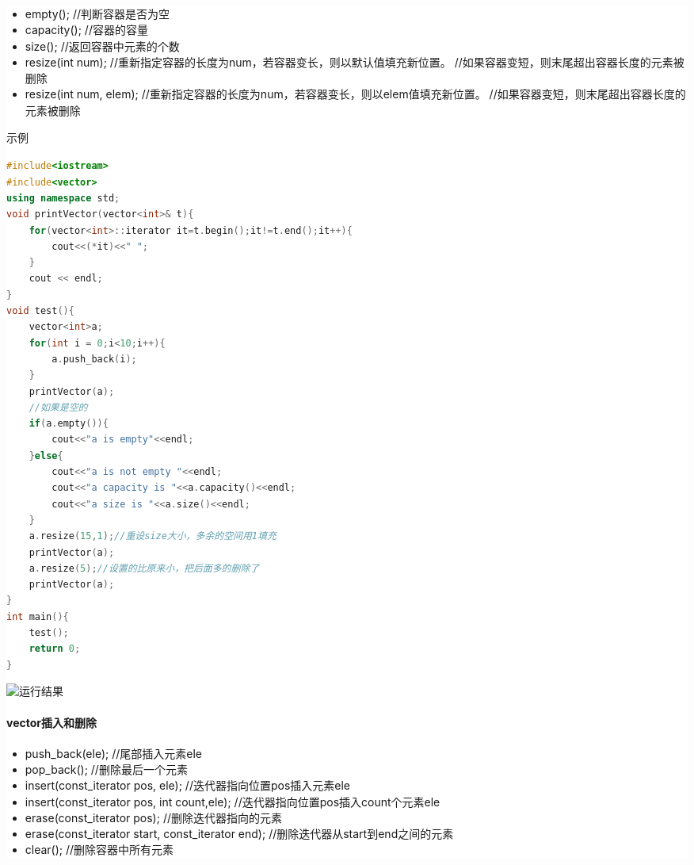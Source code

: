 - empty(); //判断容器是否为空 
- capacity(); //容器的容量 
- size(); //返回容器中元素的个数 
- resize(int num); //重新指定容器的长度为num，若容器变长，则以默认值填充新位置。 //如果容器变短，则末尾超出容器长度的元素被删除
- resize(int num, elem); //重新指定容器的长度为num，若容器变长，则以elem值填充新位置。 //如果容器变短，则末尾超出容器长度的元素被删除

示例

```C++
#include<iostream>
#include<vector>
using namespace std;
void printVector(vector<int>& t){
    for(vector<int>::iterator it=t.begin();it!=t.end();it++){
        cout<<(*it)<<" ";
    }
    cout << endl;
}
void test(){
    vector<int>a;
    for(int i = 0;i<10;i++){
        a.push_back(i);
    }
    printVector(a);
    //如果是空的
    if(a.empty()){
        cout<<"a is empty"<<endl;
    }else{
        cout<<"a is not empty "<<endl;
        cout<<"a capacity is "<<a.capacity()<<endl;
        cout<<"a size is "<<a.size()<<endl;
    }
    a.resize(15,1);//重设size大小，多余的空间用1填充
    printVector(a);
    a.resize(5);//设置的比原来小，把后面多的删除了
    printVector(a);
}
int main(){
    test();
    return 0;
}
```

![运行结果](STL标准模板库/image-20221221174903311.png)

#### vector插入和删除

- push_back(ele); //尾部插入元素ele 
- pop_back(); //删除最后一个元素 
- insert(const_iterator pos, ele); //迭代器指向位置pos插入元素ele 
- insert(const_iterator pos, int count,ele); //迭代器指向位置pos插入count个元素ele 
- erase(const_iterator pos); //删除迭代器指向的元素 
- erase(const_iterator start, const_iterator end); //删除迭代器从start到end之间的元素 
- clear(); //删除容器中所有元素
